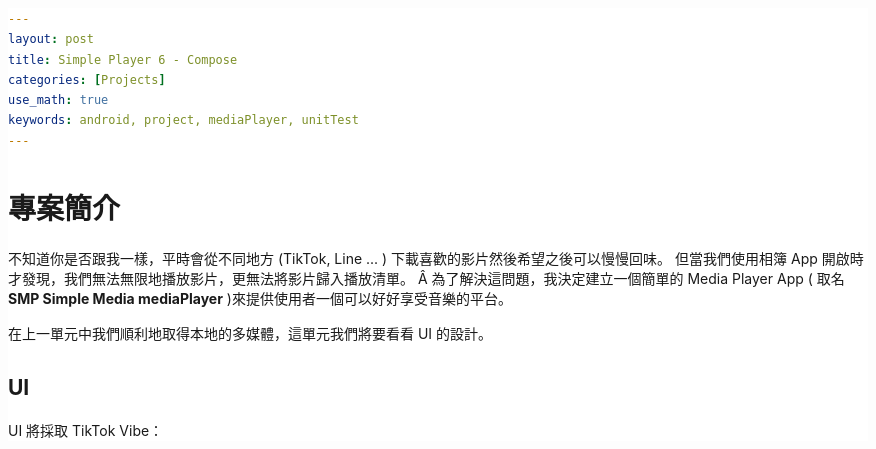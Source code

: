 ```yaml
---
layout: post
title: Simple Player 6 - Compose
categories: [Projects]
use_math: true
keywords: android, project, mediaPlayer, unitTest
---
```


# 專案簡介
不知道你是否跟我一樣，平時會從不同地方 (TikTok, Line ... ) 下載喜歡的影片然後希望之後可以慢慢回味。 但當我們使用相簿 App 開啟時才發現，我們無法無限地播放影片，更無法將影片歸入播放清單。
Â
為了解決這問題，我決定建立一個簡單的 Media Player App ( 取名 **SMP Simple Media mediaPlayer** )來提供使用者一個可以好好享受音樂的平台。

在上一單元中我們順利地取得本地的多媒體，這單元我們將要看看 UI 的設計。

## UI
UI 將採取 TikTok Vibe：

<center>
